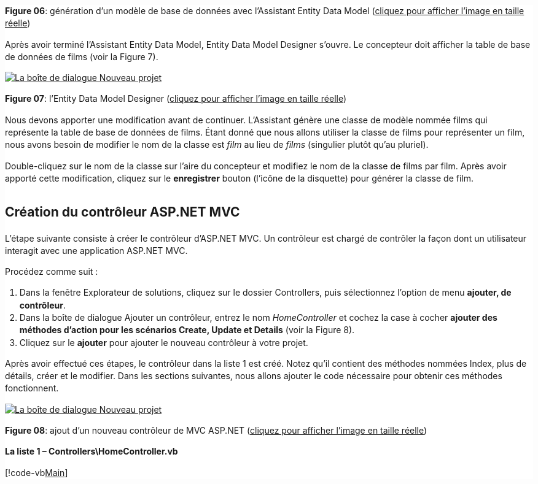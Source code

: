 **Figure 06**: génération d’un modèle de base de données avec l’Assistant Entity Data Model ([cliquez pour afficher l’image en taille réelle](create-a-movie-database-application-in-15-minutes-with-asp-net-mvc-vb/_static/image12.png))


Après avoir terminé l’Assistant Entity Data Model, Entity Data Model Designer s’ouvre. Le concepteur doit afficher la table de base de données de films (voir la Figure 7).


[![La boîte de dialogue Nouveau projet](create-a-movie-database-application-in-15-minutes-with-asp-net-mvc-vb/_static/image7.jpg)](create-a-movie-database-application-in-15-minutes-with-asp-net-mvc-vb/_static/image13.png)

**Figure 07**: l’Entity Data Model Designer ([cliquez pour afficher l’image en taille réelle](create-a-movie-database-application-in-15-minutes-with-asp-net-mvc-vb/_static/image14.png))


Nous devons apporter une modification avant de continuer. L’Assistant génère une classe de modèle nommée films qui représente la table de base de données de films. Étant donné que nous allons utiliser la classe de films pour représenter un film, nous avons besoin de modifier le nom de la classe est *film* au lieu de *films* (singulier plutôt qu’au pluriel).

Double-cliquez sur le nom de la classe sur l’aire du concepteur et modifiez le nom de la classe de films par film. Après avoir apporté cette modification, cliquez sur le **enregistrer** bouton (l’icône de la disquette) pour générer la classe de film.

## <a name="creating-the-aspnet-mvc-controller"></a>Création du contrôleur ASP.NET MVC

L’étape suivante consiste à créer le contrôleur d’ASP.NET MVC. Un contrôleur est chargé de contrôler la façon dont un utilisateur interagit avec une application ASP.NET MVC.

Procédez comme suit :

1. Dans la fenêtre Explorateur de solutions, cliquez sur le dossier Controllers, puis sélectionnez l’option de menu **ajouter, de contrôleur**.
2. Dans la boîte de dialogue Ajouter un contrôleur, entrez le nom *HomeController* et cochez la case à cocher **ajouter des méthodes d’action pour les scénarios Create, Update et Details** (voir la Figure 8).
3. Cliquez sur le **ajouter** pour ajouter le nouveau contrôleur à votre projet.

Après avoir effectué ces étapes, le contrôleur dans la liste 1 est créé. Notez qu’il contient des méthodes nommées Index, plus de détails, créer et le modifier. Dans les sections suivantes, nous allons ajouter le code nécessaire pour obtenir ces méthodes fonctionnent.


[![La boîte de dialogue Nouveau projet](create-a-movie-database-application-in-15-minutes-with-asp-net-mvc-vb/_static/image8.jpg)](create-a-movie-database-application-in-15-minutes-with-asp-net-mvc-vb/_static/image15.png)

**Figure 08**: ajout d’un nouveau contrôleur de MVC ASP.NET ([cliquez pour afficher l’image en taille réelle](create-a-movie-database-application-in-15-minutes-with-asp-net-mvc-vb/_static/image16.png))


**La liste 1 – Controllers\HomeController.vb**

[!code-vb[Main](create-a-movie-database-application-in-15-minutes-with-asp-net-mvc-vb/samples/sample1.vb)]

